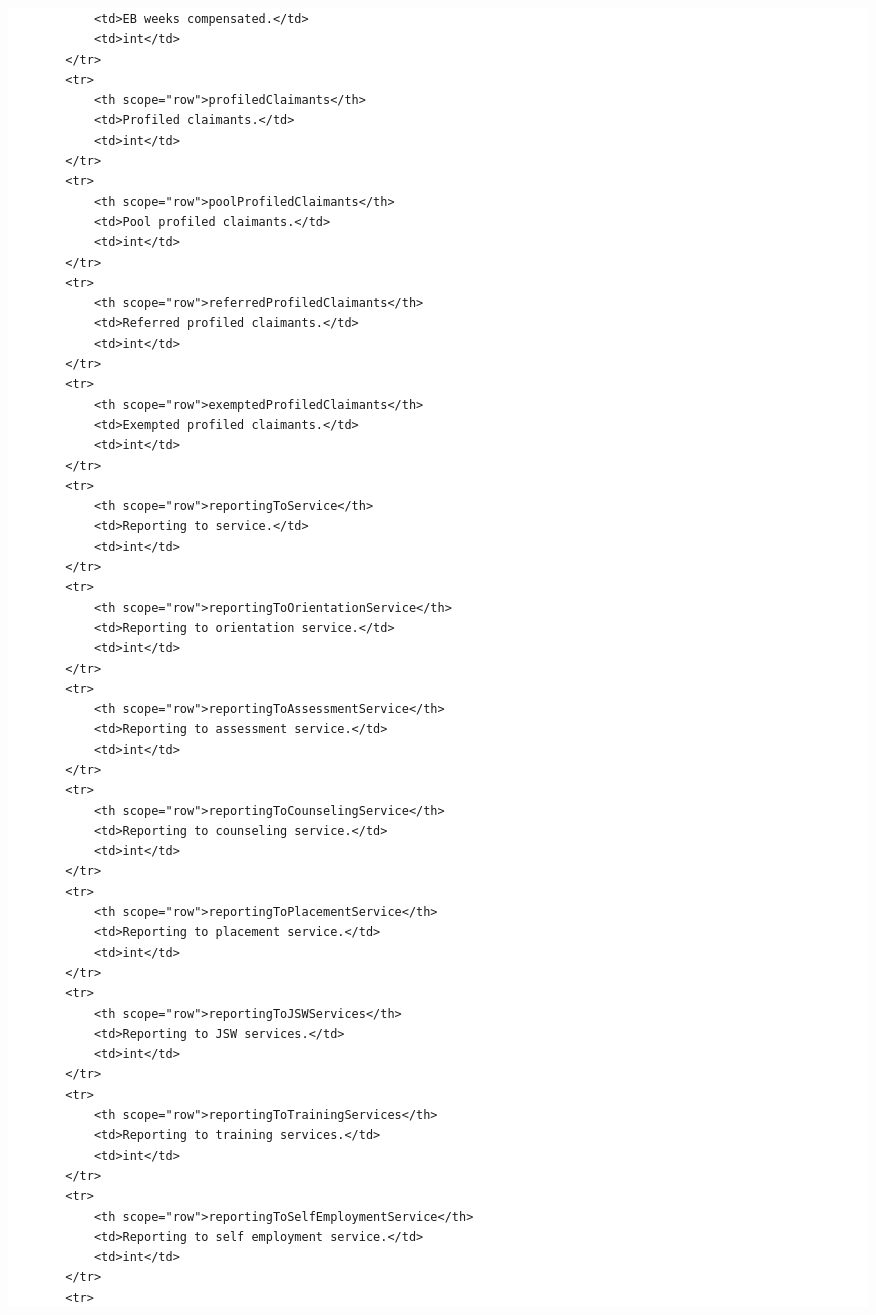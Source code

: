 				<td>EB weeks compensated.</td>
				<td>int</td>
			</tr>
			<tr>
				<th scope="row">profiledClaimants</th>
				<td>Profiled claimants.</td>
				<td>int</td>
			</tr>
			<tr>
				<th scope="row">poolProfiledClaimants</th>
				<td>Pool profiled claimants.</td>
				<td>int</td>
			</tr>
			<tr>
				<th scope="row">referredProfiledClaimants</th>
				<td>Referred profiled claimants.</td>
				<td>int</td>
			</tr>
			<tr>
				<th scope="row">exemptedProfiledClaimants</th>
				<td>Exempted profiled claimants.</td>
				<td>int</td>
			</tr>
			<tr>
				<th scope="row">reportingToService</th>
				<td>Reporting to service.</td>
				<td>int</td>
			</tr>
			<tr>
				<th scope="row">reportingToOrientationService</th>
				<td>Reporting to orientation service.</td>
				<td>int</td>
			</tr>
			<tr>
				<th scope="row">reportingToAssessmentService</th>
				<td>Reporting to assessment service.</td>
				<td>int</td>
			</tr>
			<tr>
				<th scope="row">reportingToCounselingService</th>
				<td>Reporting to counseling service.</td>
				<td>int</td>
			</tr>
			<tr>
				<th scope="row">reportingToPlacementService</th>
				<td>Reporting to placement service.</td>
				<td>int</td>
			</tr>
			<tr>
				<th scope="row">reportingToJSWServices</th>
				<td>Reporting to JSW services.</td>
				<td>int</td>
			</tr>
			<tr>
				<th scope="row">reportingToTrainingServices</th>
				<td>Reporting to training services.</td>
				<td>int</td>
			</tr>
			<tr>
				<th scope="row">reportingToSelfEmploymentService</th>
				<td>Reporting to self employment service.</td>
				<td>int</td>
			</tr>
			<tr>